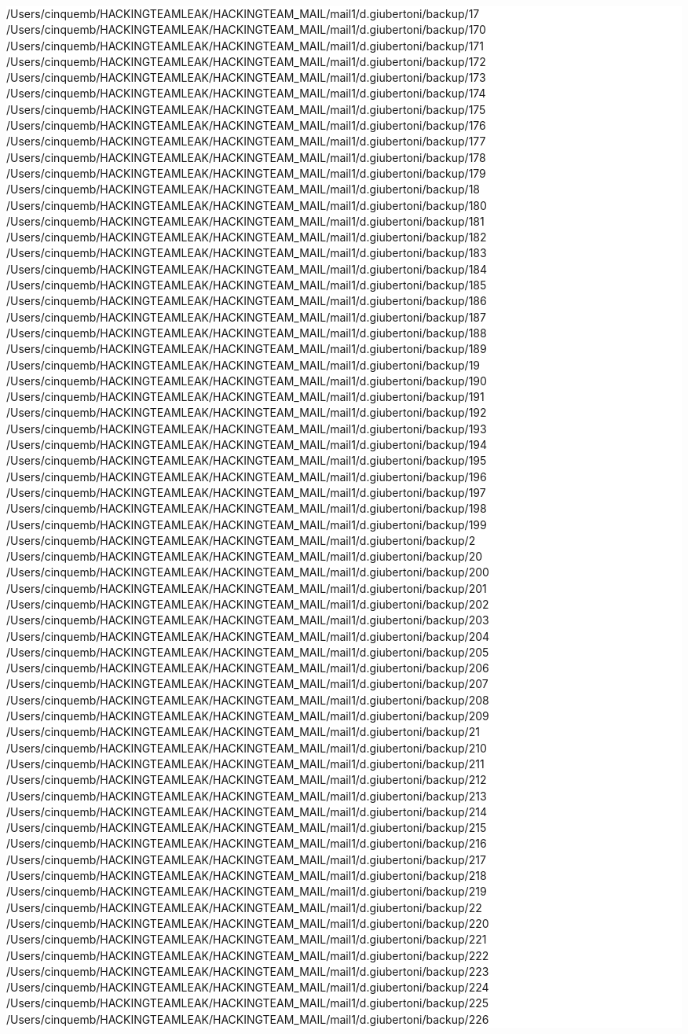 /Users/cinquemb/HACKINGTEAMLEAK/HACKINGTEAM_MAIL/mail1/d.giubertoni/backup/17
/Users/cinquemb/HACKINGTEAMLEAK/HACKINGTEAM_MAIL/mail1/d.giubertoni/backup/170
/Users/cinquemb/HACKINGTEAMLEAK/HACKINGTEAM_MAIL/mail1/d.giubertoni/backup/171
/Users/cinquemb/HACKINGTEAMLEAK/HACKINGTEAM_MAIL/mail1/d.giubertoni/backup/172
/Users/cinquemb/HACKINGTEAMLEAK/HACKINGTEAM_MAIL/mail1/d.giubertoni/backup/173
/Users/cinquemb/HACKINGTEAMLEAK/HACKINGTEAM_MAIL/mail1/d.giubertoni/backup/174
/Users/cinquemb/HACKINGTEAMLEAK/HACKINGTEAM_MAIL/mail1/d.giubertoni/backup/175
/Users/cinquemb/HACKINGTEAMLEAK/HACKINGTEAM_MAIL/mail1/d.giubertoni/backup/176
/Users/cinquemb/HACKINGTEAMLEAK/HACKINGTEAM_MAIL/mail1/d.giubertoni/backup/177
/Users/cinquemb/HACKINGTEAMLEAK/HACKINGTEAM_MAIL/mail1/d.giubertoni/backup/178
/Users/cinquemb/HACKINGTEAMLEAK/HACKINGTEAM_MAIL/mail1/d.giubertoni/backup/179
/Users/cinquemb/HACKINGTEAMLEAK/HACKINGTEAM_MAIL/mail1/d.giubertoni/backup/18
/Users/cinquemb/HACKINGTEAMLEAK/HACKINGTEAM_MAIL/mail1/d.giubertoni/backup/180
/Users/cinquemb/HACKINGTEAMLEAK/HACKINGTEAM_MAIL/mail1/d.giubertoni/backup/181
/Users/cinquemb/HACKINGTEAMLEAK/HACKINGTEAM_MAIL/mail1/d.giubertoni/backup/182
/Users/cinquemb/HACKINGTEAMLEAK/HACKINGTEAM_MAIL/mail1/d.giubertoni/backup/183
/Users/cinquemb/HACKINGTEAMLEAK/HACKINGTEAM_MAIL/mail1/d.giubertoni/backup/184
/Users/cinquemb/HACKINGTEAMLEAK/HACKINGTEAM_MAIL/mail1/d.giubertoni/backup/185
/Users/cinquemb/HACKINGTEAMLEAK/HACKINGTEAM_MAIL/mail1/d.giubertoni/backup/186
/Users/cinquemb/HACKINGTEAMLEAK/HACKINGTEAM_MAIL/mail1/d.giubertoni/backup/187
/Users/cinquemb/HACKINGTEAMLEAK/HACKINGTEAM_MAIL/mail1/d.giubertoni/backup/188
/Users/cinquemb/HACKINGTEAMLEAK/HACKINGTEAM_MAIL/mail1/d.giubertoni/backup/189
/Users/cinquemb/HACKINGTEAMLEAK/HACKINGTEAM_MAIL/mail1/d.giubertoni/backup/19
/Users/cinquemb/HACKINGTEAMLEAK/HACKINGTEAM_MAIL/mail1/d.giubertoni/backup/190
/Users/cinquemb/HACKINGTEAMLEAK/HACKINGTEAM_MAIL/mail1/d.giubertoni/backup/191
/Users/cinquemb/HACKINGTEAMLEAK/HACKINGTEAM_MAIL/mail1/d.giubertoni/backup/192
/Users/cinquemb/HACKINGTEAMLEAK/HACKINGTEAM_MAIL/mail1/d.giubertoni/backup/193
/Users/cinquemb/HACKINGTEAMLEAK/HACKINGTEAM_MAIL/mail1/d.giubertoni/backup/194
/Users/cinquemb/HACKINGTEAMLEAK/HACKINGTEAM_MAIL/mail1/d.giubertoni/backup/195
/Users/cinquemb/HACKINGTEAMLEAK/HACKINGTEAM_MAIL/mail1/d.giubertoni/backup/196
/Users/cinquemb/HACKINGTEAMLEAK/HACKINGTEAM_MAIL/mail1/d.giubertoni/backup/197
/Users/cinquemb/HACKINGTEAMLEAK/HACKINGTEAM_MAIL/mail1/d.giubertoni/backup/198
/Users/cinquemb/HACKINGTEAMLEAK/HACKINGTEAM_MAIL/mail1/d.giubertoni/backup/199
/Users/cinquemb/HACKINGTEAMLEAK/HACKINGTEAM_MAIL/mail1/d.giubertoni/backup/2
/Users/cinquemb/HACKINGTEAMLEAK/HACKINGTEAM_MAIL/mail1/d.giubertoni/backup/20
/Users/cinquemb/HACKINGTEAMLEAK/HACKINGTEAM_MAIL/mail1/d.giubertoni/backup/200
/Users/cinquemb/HACKINGTEAMLEAK/HACKINGTEAM_MAIL/mail1/d.giubertoni/backup/201
/Users/cinquemb/HACKINGTEAMLEAK/HACKINGTEAM_MAIL/mail1/d.giubertoni/backup/202
/Users/cinquemb/HACKINGTEAMLEAK/HACKINGTEAM_MAIL/mail1/d.giubertoni/backup/203
/Users/cinquemb/HACKINGTEAMLEAK/HACKINGTEAM_MAIL/mail1/d.giubertoni/backup/204
/Users/cinquemb/HACKINGTEAMLEAK/HACKINGTEAM_MAIL/mail1/d.giubertoni/backup/205
/Users/cinquemb/HACKINGTEAMLEAK/HACKINGTEAM_MAIL/mail1/d.giubertoni/backup/206
/Users/cinquemb/HACKINGTEAMLEAK/HACKINGTEAM_MAIL/mail1/d.giubertoni/backup/207
/Users/cinquemb/HACKINGTEAMLEAK/HACKINGTEAM_MAIL/mail1/d.giubertoni/backup/208
/Users/cinquemb/HACKINGTEAMLEAK/HACKINGTEAM_MAIL/mail1/d.giubertoni/backup/209
/Users/cinquemb/HACKINGTEAMLEAK/HACKINGTEAM_MAIL/mail1/d.giubertoni/backup/21
/Users/cinquemb/HACKINGTEAMLEAK/HACKINGTEAM_MAIL/mail1/d.giubertoni/backup/210
/Users/cinquemb/HACKINGTEAMLEAK/HACKINGTEAM_MAIL/mail1/d.giubertoni/backup/211
/Users/cinquemb/HACKINGTEAMLEAK/HACKINGTEAM_MAIL/mail1/d.giubertoni/backup/212
/Users/cinquemb/HACKINGTEAMLEAK/HACKINGTEAM_MAIL/mail1/d.giubertoni/backup/213
/Users/cinquemb/HACKINGTEAMLEAK/HACKINGTEAM_MAIL/mail1/d.giubertoni/backup/214
/Users/cinquemb/HACKINGTEAMLEAK/HACKINGTEAM_MAIL/mail1/d.giubertoni/backup/215
/Users/cinquemb/HACKINGTEAMLEAK/HACKINGTEAM_MAIL/mail1/d.giubertoni/backup/216
/Users/cinquemb/HACKINGTEAMLEAK/HACKINGTEAM_MAIL/mail1/d.giubertoni/backup/217
/Users/cinquemb/HACKINGTEAMLEAK/HACKINGTEAM_MAIL/mail1/d.giubertoni/backup/218
/Users/cinquemb/HACKINGTEAMLEAK/HACKINGTEAM_MAIL/mail1/d.giubertoni/backup/219
/Users/cinquemb/HACKINGTEAMLEAK/HACKINGTEAM_MAIL/mail1/d.giubertoni/backup/22
/Users/cinquemb/HACKINGTEAMLEAK/HACKINGTEAM_MAIL/mail1/d.giubertoni/backup/220
/Users/cinquemb/HACKINGTEAMLEAK/HACKINGTEAM_MAIL/mail1/d.giubertoni/backup/221
/Users/cinquemb/HACKINGTEAMLEAK/HACKINGTEAM_MAIL/mail1/d.giubertoni/backup/222
/Users/cinquemb/HACKINGTEAMLEAK/HACKINGTEAM_MAIL/mail1/d.giubertoni/backup/223
/Users/cinquemb/HACKINGTEAMLEAK/HACKINGTEAM_MAIL/mail1/d.giubertoni/backup/224
/Users/cinquemb/HACKINGTEAMLEAK/HACKINGTEAM_MAIL/mail1/d.giubertoni/backup/225
/Users/cinquemb/HACKINGTEAMLEAK/HACKINGTEAM_MAIL/mail1/d.giubertoni/backup/226
